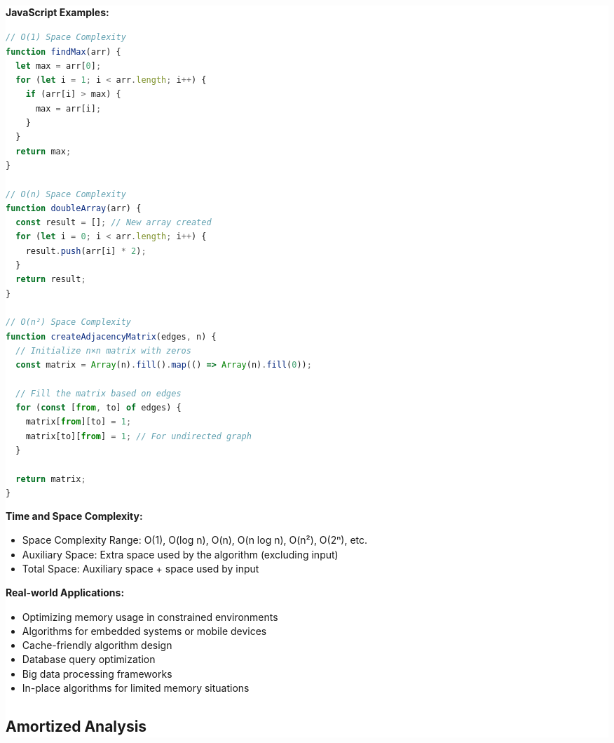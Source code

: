**JavaScript Examples:**

```javascript
// O(1) Space Complexity
function findMax(arr) {
  let max = arr[0];
  for (let i = 1; i < arr.length; i++) {
    if (arr[i] > max) {
      max = arr[i];
    }
  }
  return max;
}

// O(n) Space Complexity
function doubleArray(arr) {
  const result = []; // New array created
  for (let i = 0; i < arr.length; i++) {
    result.push(arr[i] * 2);
  }
  return result;
}

// O(n²) Space Complexity
function createAdjacencyMatrix(edges, n) {
  // Initialize n×n matrix with zeros
  const matrix = Array(n).fill().map(() => Array(n).fill(0));
  
  // Fill the matrix based on edges
  for (const [from, to] of edges) {
    matrix[from][to] = 1;
    matrix[to][from] = 1; // For undirected graph
  }
  
  return matrix;
}
```

**Time and Space Complexity:**
- Space Complexity Range: O(1), O(log n), O(n), O(n log n), O(n²), O(2ⁿ), etc.
- Auxiliary Space: Extra space used by the algorithm (excluding input)
- Total Space: Auxiliary space + space used by input

**Real-world Applications:**
- Optimizing memory usage in constrained environments
- Algorithms for embedded systems or mobile devices
- Cache-friendly algorithm design
- Database query optimization
- Big data processing frameworks
- In-place algorithms for limited memory situations

## Amortized Analysis
